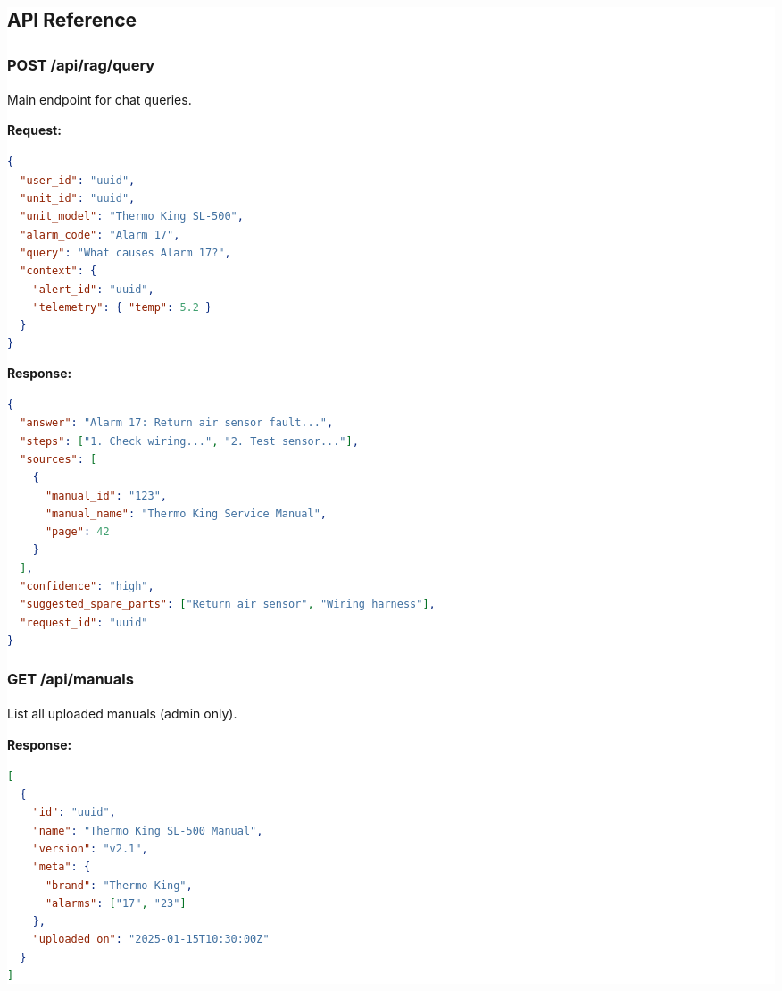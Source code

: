 ## API Reference

### POST /api/rag/query

Main endpoint for chat queries.

**Request:**
```json
{
  "user_id": "uuid",
  "unit_id": "uuid",
  "unit_model": "Thermo King SL-500",
  "alarm_code": "Alarm 17",
  "query": "What causes Alarm 17?",
  "context": {
    "alert_id": "uuid",
    "telemetry": { "temp": 5.2 }
  }
}
```

**Response:**
```json
{
  "answer": "Alarm 17: Return air sensor fault...",
  "steps": ["1. Check wiring...", "2. Test sensor..."],
  "sources": [
    {
      "manual_id": "123",
      "manual_name": "Thermo King Service Manual",
      "page": 42
    }
  ],
  "confidence": "high",
  "suggested_spare_parts": ["Return air sensor", "Wiring harness"],
  "request_id": "uuid"
}
```

### GET /api/manuals

List all uploaded manuals (admin only).

**Response:**
```json
[
  {
    "id": "uuid",
    "name": "Thermo King SL-500 Manual",
    "version": "v2.1",
    "meta": {
      "brand": "Thermo King",
      "alarms": ["17", "23"]
    },
    "uploaded_on": "2025-01-15T10:30:00Z"
  }
]
```
